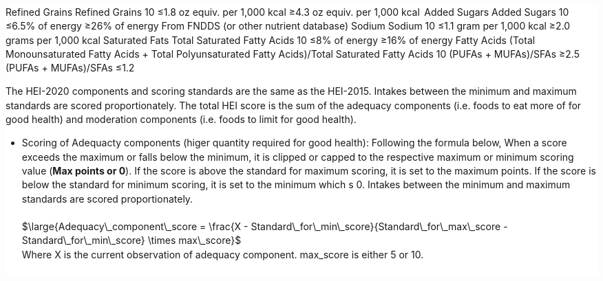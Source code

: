   </tr>
  <tr>
    <td>Refined Grains</td>
    <td>Refined Grains</td>
    <td>10</td>
    <td>≤1.8 oz equiv. per 1,000 kcal</td>
    <td>≥4.3 oz equiv. per 1,000 kcal </td>

  </tr>
  <tr>
    <td>Added Sugars</td>
    <td>Added Sugars</td>
    <td>10</td>
    <td>≤6.5% of energy</td>
    <td>≥26% of energy</td>

  </tr>
</tbody>
<tbody>
  <tr>
    <th colspan="7" scope="rowgroup" align="left">From FNDDS (or other nutrient database)</th>
  </tr>
  <tr>
    <td>Sodium</td>
    <td>Sodium</td>
    <td>10 </td>
    <td>≤1.1 gram per 1,000 kcal</td>
    <td>≥2.0 grams per 1,000 kcal</td>

  </tr>
  <tr>
    <td>Saturated Fats</td>
    <td>Total Saturated Fatty Acids</td>
    <td>10</td>
    <td>≤8% of energy</td>
    <td>≥16% of energy</td>

  </tr>
  <tr>
    <td>Fatty Acids</td>
    <td>(Total Monounsaturated Fatty Acids + Total Polyunsaturated Fatty Acids)/Total Saturated Fatty Acids</td>
    <td>10</td>
    <td>(PUFAs + MUFAs)/SFAs ≥2.5</td>
    <td>(PUFAs + MUFAs)/SFAs ≤1.2</td>

  </tr>
</tbody>
</table>
<p>The HEI-2020 components and scoring standards are the same as the HEI-2015. Intakes between the minimum and maximum standards are scored proportionately. The total HEI score is the sum of the adequacy components (i.e. foods to eat more of for good health) and moderation components (i.e. foods to limit for good health).</p>
<ul>
    <li>
        Scoring of Adequacty components (higer quantity required for good health):
        Following the formula below, When a score exceeds the maximum or falls below the minimum, it is clipped or capped to the respective maximum or minimum scoring value (<strong>Max points or 0</strong>).
        If the score is above the standard for maximum scoring, it is set to the maximum points.
        If the score is below the standard for minimum scoring, it is set to the minimum which s 0. 
        Intakes between the minimum and maximum standards are scored proportionately.<br><br>
$\large{Adequacy\_component\_score = \frac{X - Standard\_for\_min\_score}{Standard\_for\_max\_score - Standard\_for\_min\_score} \times max\_score}$
<br>Where  X  is the current observation of adequacy component. max_score is either 5 or 10.<br><br>
